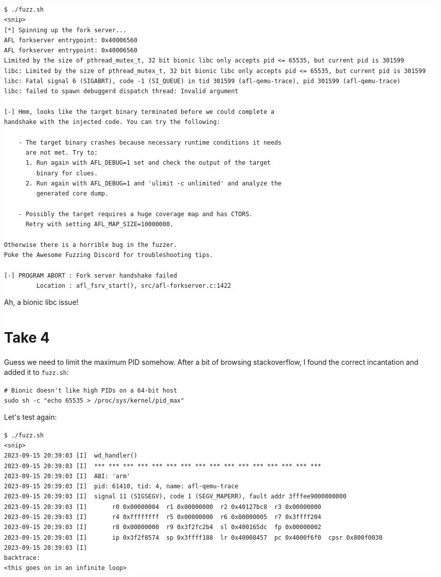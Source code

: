 ```shell
$ ./fuzz.sh
<snip>
[*] Spinning up the fork server...
AFL forkserver entrypoint: 0x40006560
AFL forkserver entrypoint: 0x40006560
Limited by the size of pthread_mutex_t, 32 bit bionic libc only accepts pid <= 65535, but current pid is 301599
libc: Limited by the size of pthread_mutex_t, 32 bit bionic libc only accepts pid <= 65535, but current pid is 301599
libc: Fatal signal 6 (SIGABRT), code -1 (SI_QUEUE) in tid 301599 (afl-qemu-trace), pid 301599 (afl-qemu-trace)
libc: failed to spawn debuggerd dispatch thread: Invalid argument

[-] Hmm, looks like the target binary terminated before we could complete a
handshake with the injected code. You can try the following:

    - The target binary crashes because necessary runtime conditions it needs
      are not met. Try to:
      1. Run again with AFL_DEBUG=1 set and check the output of the target
         binary for clues.
      2. Run again with AFL_DEBUG=1 and 'ulimit -c unlimited' and analyze the
         generated core dump.

    - Possibly the target requires a huge coverage map and has CTORS.
      Retry with setting AFL_MAP_SIZE=10000000.

Otherwise there is a horrible bug in the fuzzer.
Poke the Awesome Fuzzing Discord for troubleshooting tips.

[-] PROGRAM ABORT : Fork server handshake failed
         Location : afl_fsrv_start(), src/afl-forkserver.c:1422
```

Ah, a bionic libc issue!

# Take 4

Guess we need to limit the maximum PID somehow. After a bit of browsing stackoverflow, I found the correct incantation and added it to `fuzz.sh`:

```shell
# Bionic doesn't like high PIDs on a 64-bit host
sudo sh -c "echo 65535 > /proc/sys/kernel/pid_max"
```

Let's test again:

```shell
$ ./fuzz.sh
<snip>
2023-09-15 20:39:03 [I]  wd_handler()
2023-09-15 20:39:03 [I]  *** *** *** *** *** *** *** *** *** *** *** *** *** *** *** ***
2023-09-15 20:39:03 [I]  ABI: 'arm'
2023-09-15 20:39:03 [I]  pid: 61410, tid: 4, name: afl-qemu-trace
2023-09-15 20:39:03 [I]  signal 11 (SIGSEGV), code 1 (SEGV_MAPERR), fault addr 3fffee9000000000
2023-09-15 20:39:03 [I]       r0 0x00000004  r1 0x00000000  r2 0x40127bc8  r3 0x00000000
2023-09-15 20:39:03 [I]       r4 0xffffffff  r5 0x00000000  r6 0x00000005  r7 0x3ffff204
2023-09-15 20:39:03 [I]       r8 0x00000000  r9 0x3f2fc2b4  sl 0x400165dc  fp 0x00000002
2023-09-15 20:39:03 [I]       ip 0x3f2f8574  sp 0x3ffff188  lr 0x40008457  pc 0x4000f6f0  cpsr 0x800f0030
2023-09-15 20:39:03 [I]
backtrace:
<this goes on in an infinite loop>
```
